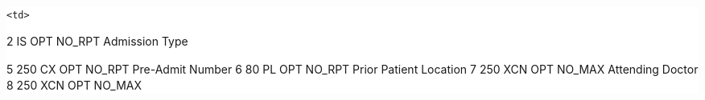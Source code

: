     <td>
2    </td>
    <td>
IS    </td>
    <td>
OPT    </td>
    <td>
NO_RPT    </td>
    <td>
Admission Type    </td>
  </tr>
  <tr>
    <td>
5    </td>
    <td>
250    </td>
    <td>
CX    </td>
    <td>
OPT    </td>
    <td>
NO_RPT    </td>
    <td>
Pre-Admit Number    </td>
  </tr>
  <tr>
    <td>
6    </td>
    <td>
80    </td>
    <td>
PL    </td>
    <td>
OPT    </td>
    <td>
NO_RPT    </td>
    <td>
Prior Patient Location    </td>
  </tr>
  <tr>
    <td>
7    </td>
    <td>
250    </td>
    <td>
XCN    </td>
    <td>
OPT    </td>
    <td>
NO_MAX    </td>
    <td>
Attending Doctor    </td>
  </tr>
  <tr>
    <td>
8    </td>
    <td>
250    </td>
    <td>
XCN    </td>
    <td>
OPT    </td>
    <td>
NO_MAX    </td>